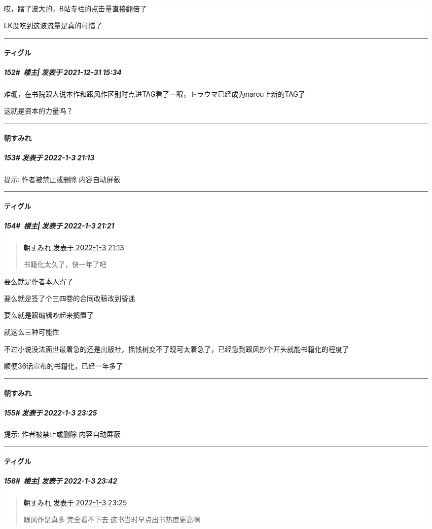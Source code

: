 哎，蹭了波大的，B站专栏的点击量直接翻倍了

LK没吃到这波流量是真的可惜了

*****

####  ティグル  
##### 152#         楼主| 发表于 2021-12-31 15:34

难绷，在书院跟人说本作和跟风作区别时点进TAG看了一眼，トラウマ已经成为narou上新的TAG了

这就是资本的力量吗？

*****

####  朝すみれ  
##### 153#       发表于 2022-1-3 21:13

提示: 作者被禁止或删除 内容自动屏蔽

*****

####  ティグル  
##### 154#         楼主| 发表于 2022-1-3 21:21

<blockquote><a href="httphttps://bbs.saraba1st.com/2b/forum.php?mod=redirect&amp;goto=findpost&amp;pid=54151852&amp;ptid=1988642" target="_blank">朝すみれ 发表于 2022-1-3 21:13</a>

书籍化太久了，快一年了吧</blockquote>
要么就是作者本人寄了

要么就是签了个三四卷的合同改稿改到昏迷

要么就是跟编辑吵起来搁置了

就这么三种可能性

不过小说没法面世最着急的还是出版社，摇钱树变不了现可太着急了，已经急到跟风抄个开头就能书籍化的程度了

顺便36话宣布的书籍化，已经一年多了

*****

####  朝すみれ  
##### 155#       发表于 2022-1-3 23:25

提示: 作者被禁止或删除 内容自动屏蔽

*****

####  ティグル  
##### 156#         楼主| 发表于 2022-1-3 23:42

<blockquote><a href="httphttps://bbs.saraba1st.com/2b/forum.php?mod=redirect&amp;goto=findpost&amp;pid=54153300&amp;ptid=1988642" target="_blank">朝すみれ 发表于 2022-1-3 23:25</a>

跟风作是真多 完全看不下去 这书当时早点出书热度更高啊
